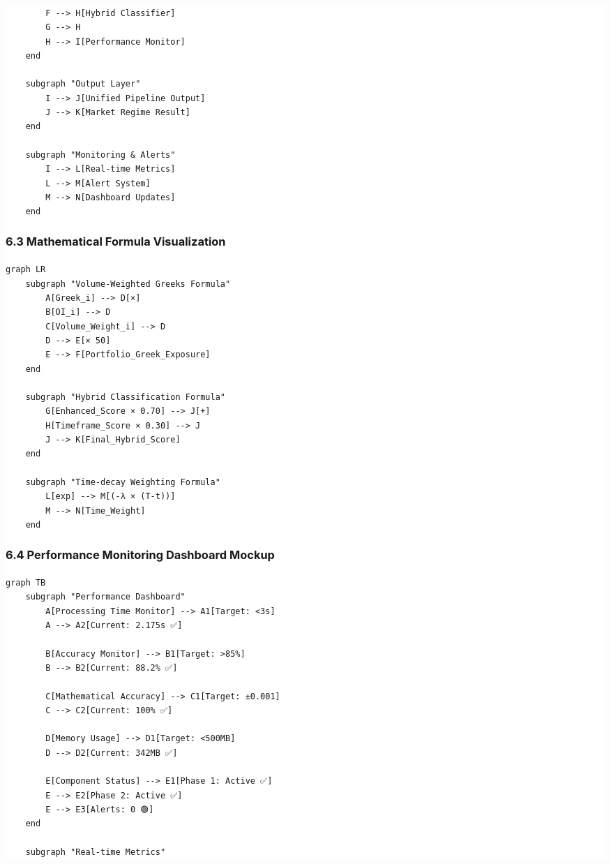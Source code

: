 ```mermaid
        F --> H[Hybrid Classifier]
        G --> H
        H --> I[Performance Monitor]
    end

    subgraph "Output Layer"
        I --> J[Unified Pipeline Output]
        J --> K[Market Regime Result]
    end

    subgraph "Monitoring & Alerts"
        I --> L[Real-time Metrics]
        L --> M[Alert System]
        M --> N[Dashboard Updates]
    end
```

### 6.3 Mathematical Formula Visualization

```mermaid
graph LR
    subgraph "Volume-Weighted Greeks Formula"
        A[Greek_i] --> D[×]
        B[OI_i] --> D
        C[Volume_Weight_i] --> D
        D --> E[× 50]
        E --> F[Portfolio_Greek_Exposure]
    end

    subgraph "Hybrid Classification Formula"
        G[Enhanced_Score × 0.70] --> J[+]
        H[Timeframe_Score × 0.30] --> J
        J --> K[Final_Hybrid_Score]
    end

    subgraph "Time-decay Weighting Formula"
        L[exp] --> M[(-λ × (T-t))]
        M --> N[Time_Weight]
    end
```

### 6.4 Performance Monitoring Dashboard Mockup

```mermaid
graph TB
    subgraph "Performance Dashboard"
        A[Processing Time Monitor] --> A1[Target: <3s]
        A --> A2[Current: 2.175s ✅]

        B[Accuracy Monitor] --> B1[Target: >85%]
        B --> B2[Current: 88.2% ✅]

        C[Mathematical Accuracy] --> C1[Target: ±0.001]
        C --> C2[Current: 100% ✅]

        D[Memory Usage] --> D1[Target: <500MB]
        D --> D2[Current: 342MB ✅]

        E[Component Status] --> E1[Phase 1: Active ✅]
        E --> E2[Phase 2: Active ✅]
        E --> E3[Alerts: 0 🟢]
    end

    subgraph "Real-time Metrics"
```